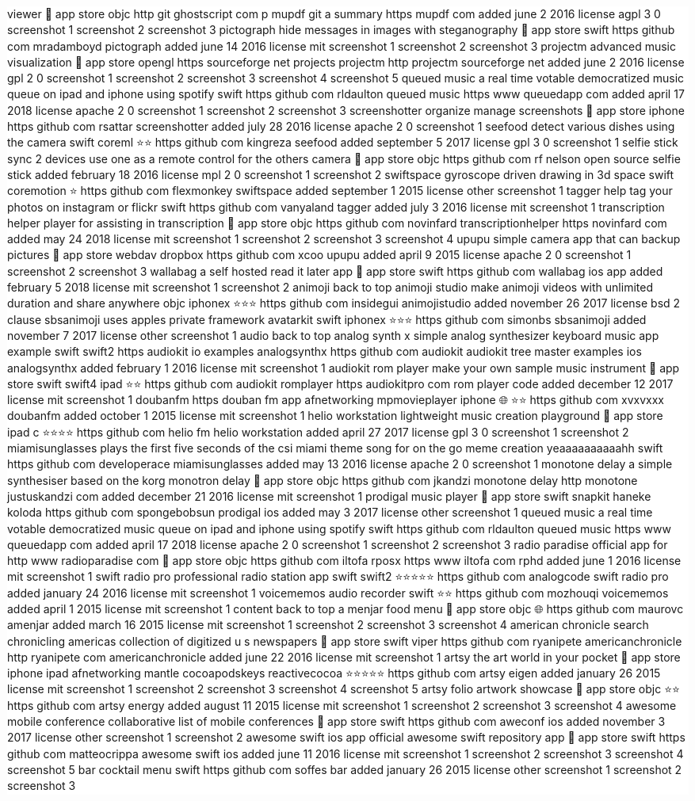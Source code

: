 viewer  app store objc http git ghostscript com p mupdf git a summary https mupdf com added june 2 2016 license agpl 3 0 screenshot 1 screenshot 2 screenshot 3 pictograph hide messages in images with steganography  app store swift https github com mradamboyd pictograph added june 14 2016 license mit screenshot 1 screenshot 2 screenshot 3 projectm advanced music visualization  app store opengl https sourceforge net projects projectm http projectm sourceforge net added june 2 2016 license gpl 2 0 screenshot 1 screenshot 2 screenshot 3 screenshot 4 screenshot 5 queued music a real time votable democratized music queue on ipad and iphone using spotify swift https github com rldaulton queued music https www queuedapp com added april 17 2018 license apache 2 0 screenshot 1 screenshot 2 screenshot 3 screenshotter organize manage screenshots  app store iphone https github com rsattar screenshotter added july 28 2016 license apache 2 0 screenshot 1 seefood detect various dishes using the camera swift coreml ⭐⭐ https github com kingreza seefood added september 5 2017 license gpl 3 0 screenshot 1 selfie stick sync 2 devices use one as a remote control for the others camera  app store objc https github com rf nelson open source selfie stick added february 18 2016 license mpl 2 0 screenshot 1 screenshot 2 swiftspace gyroscope driven drawing in 3d space swift coremotion ⭐ https github com flexmonkey swiftspace added september 1 2015 license other screenshot 1 tagger help tag your photos on instagram or flickr swift https github com vanyaland tagger added july 3 2016 license mit screenshot 1 transcription helper player for assisting in transcription  app store objc https github com novinfard transcriptionhelper https novinfard com added may 24 2018 license mit screenshot 1 screenshot 2 screenshot 3 screenshot 4 upupu simple camera app that can backup pictures  app store webdav dropbox https github com xcoo upupu added april 9 2015 license apache 2 0 screenshot 1 screenshot 2 screenshot 3 wallabag a self hosted read it later app  app store swift https github com wallabag ios app added february 5 2018 license mit screenshot 1 screenshot 2 animoji back to top animoji studio make animoji videos with unlimited duration and share anywhere objc iphonex ⭐⭐⭐ https github com insidegui animojistudio added november 26 2017 license bsd 2 clause sbsanimoji uses apples private framework avatarkit swift iphonex ⭐⭐⭐ https github com simonbs sbsanimoji added november 7 2017 license other screenshot 1 audio back to top analog synth x simple analog synthesizer keyboard music app example swift swift2 https audiokit io examples analogsynthx https github com audiokit audiokit tree master examples ios analogsynthx added february 1 2016 license mit screenshot 1 audiokit rom player make your own sample music instrument  app store swift swift4 ipad ⭐⭐ https github com audiokit romplayer https audiokitpro com rom player code added december 12 2017 license mit screenshot 1 doubanfm https douban fm app afnetworking mpmovieplayer iphone 🌐 ⭐⭐ https github com xvxvxxx doubanfm added october 1 2015 license mit screenshot 1 helio workstation lightweight music creation playground  app store ipad c ⭐⭐⭐⭐ https github com helio fm helio workstation added april 27 2017 license gpl 3 0 screenshot 1 screenshot 2 miamisunglasses plays the first five seconds of the csi miami theme song for on the go meme creation yeaaaaaaaaaahh swift https github com developerace miamisunglasses added may 13 2016 license apache 2 0 screenshot 1 monotone delay a simple synthesiser based on the korg monotron delay  app store objc https github com jkandzi monotone delay http monotone justuskandzi com added december 21 2016 license mit screenshot 1 prodigal music player  app store swift snapkit haneke koloda https github com spongebobsun prodigal ios added may 3 2017 license other screenshot 1 queued music a real time votable democratized music queue on ipad and iphone using spotify swift https github com rldaulton queued music https www queuedapp com added april 17 2018 license apache 2 0 screenshot 1 screenshot 2 screenshot 3 radio paradise official app for http www radioparadise com  app store objc https github com iltofa rposx https www iltofa com rphd added june 1 2016 license mit screenshot 1 swift radio pro professional radio station app swift swift2 ⭐⭐⭐⭐⭐ https github com analogcode swift radio pro added january 24 2016 license mit screenshot 1 voicememos audio recorder swift ⭐⭐ https github com mozhouqi voicememos added april 1 2015 license mit screenshot 1 content back to top a menjar food menu  app store objc 🌐 https github com maurovc amenjar added march 16 2015 license mit screenshot 1 screenshot 2 screenshot 3 screenshot 4 american chronicle search chronicling americas collection of digitized u s newspapers  app store swift viper https github com ryanipete americanchronicle http ryanipete com americanchronicle added june 22 2016 license mit screenshot 1 artsy the art world in your pocket  app store iphone ipad afnetworking mantle cocoapodskeys reactivecocoa ⭐⭐⭐⭐⭐ https github com artsy eigen added january 26 2015 license mit screenshot 1 screenshot 2 screenshot 3 screenshot 4 screenshot 5 artsy folio artwork showcase  app store objc ⭐⭐ https github com artsy energy added august 11 2015 license mit screenshot 1 screenshot 2 screenshot 3 screenshot 4 awesome mobile conference collaborative list of mobile conferences  app store swift https github com aweconf ios added november 3 2017 license other screenshot 1 screenshot 2 awesome swift ios app official awesome swift repository app  app store swift https github com matteocrippa awesome swift ios added june 11 2016 license mit screenshot 1 screenshot 2 screenshot 3 screenshot 4 screenshot 5 bar cocktail menu swift https github com soffes bar added january 26 2015 license other screenshot 1 screenshot 2 screenshot 3